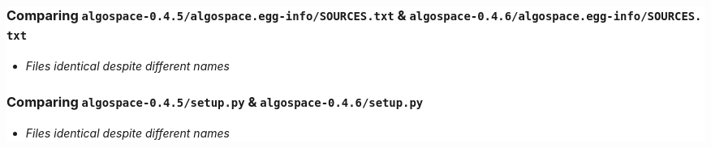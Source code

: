 ### Comparing `algospace-0.4.5/algospace.egg-info/SOURCES.txt` & `algospace-0.4.6/algospace.egg-info/SOURCES.txt`

 * *Files identical despite different names*

### Comparing `algospace-0.4.5/setup.py` & `algospace-0.4.6/setup.py`

 * *Files identical despite different names*

